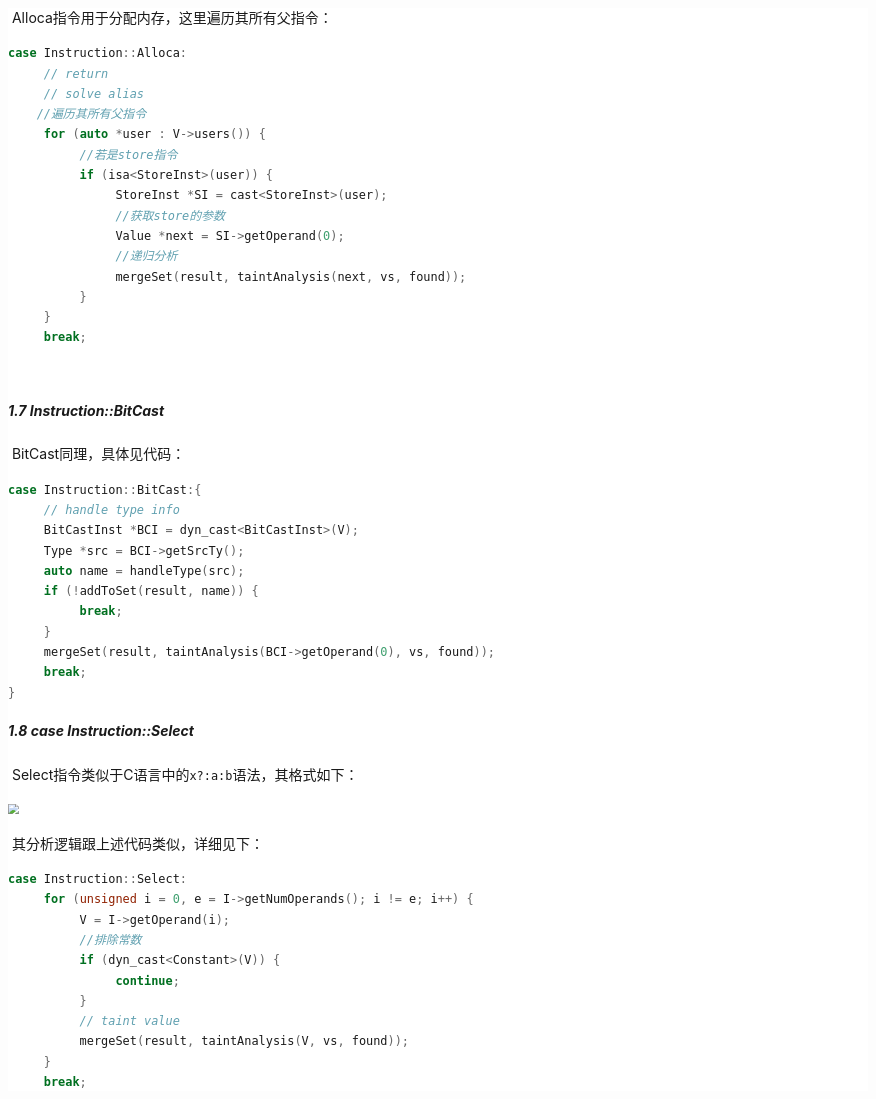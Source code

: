 ​	Alloca指令用于分配内存，这里遍历其所有父指令：

```c++
case Instruction::Alloca:
     // return
     // solve alias
	//遍历其所有父指令
     for (auto *user : V->users()) {
          //若是store指令
          if (isa<StoreInst>(user)) {
               StoreInst *SI = cast<StoreInst>(user);
               //获取store的参数
               Value *next = SI->getOperand(0);
               //递归分析
               mergeSet(result, taintAnalysis(next, vs, found));
          }
     }
     break;
```

​	

##### 1.7 Instruction::BitCast

​	BitCast同理，具体见代码：

```c++
case Instruction::BitCast:{
     // handle type info
     BitCastInst *BCI = dyn_cast<BitCastInst>(V);
     Type *src = BCI->getSrcTy();
     auto name = handleType(src);
     if (!addToSet(result, name)) {
          break;
     }
     mergeSet(result, taintAnalysis(BCI->getOperand(0), vs, found));
     break;
}
```



##### 1.8 case Instruction::Select

​	Select指令类似于C语言中的`x?:a:b`语法，其格式如下：

<img src="https://shaw-typora.oss-cn-beijing.aliyuncs.com/20230514210450.png" style="zoom: 67%;" />

​	其分析逻辑跟上述代码类似，详细见下：

```c++
case Instruction::Select:
     for (unsigned i = 0, e = I->getNumOperands(); i != e; i++) {
          V = I->getOperand(i);
          //排除常数
          if (dyn_cast<Constant>(V)) {
               continue;
          }
          // taint value
          mergeSet(result, taintAnalysis(V, vs, found));
     }
     break;
```
